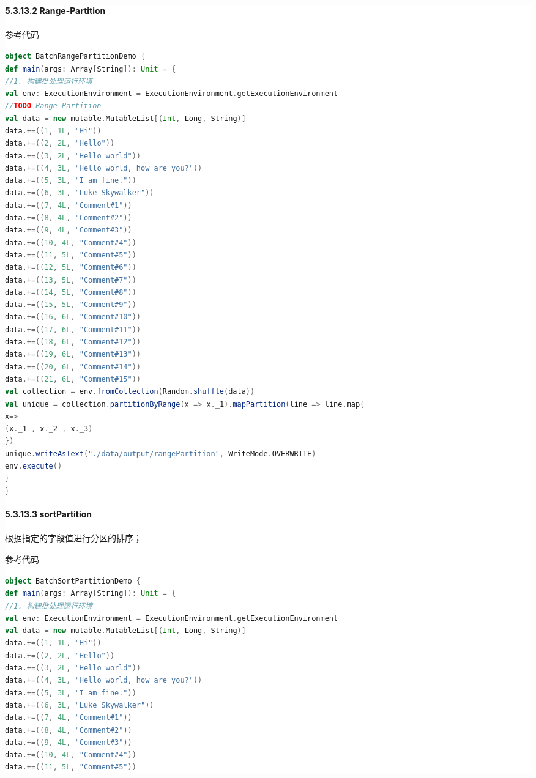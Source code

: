 #### 5.3.13.2 Range-Partition

参考代码

```scala
object BatchRangePartitionDemo {
def main(args: Array[String]): Unit = {
//1. 构建批处理运行环境
val env: ExecutionEnvironment = ExecutionEnvironment.getExecutionEnvironment
//TODO Range-Partition
val data = new mutable.MutableList[(Int, Long, String)]
data.+=((1, 1L, "Hi"))
data.+=((2, 2L, "Hello"))
data.+=((3, 2L, "Hello world"))
data.+=((4, 3L, "Hello world, how are you?"))
data.+=((5, 3L, "I am fine."))
data.+=((6, 3L, "Luke Skywalker"))
data.+=((7, 4L, "Comment#1"))
data.+=((8, 4L, "Comment#2"))
data.+=((9, 4L, "Comment#3"))
data.+=((10, 4L, "Comment#4"))
data.+=((11, 5L, "Comment#5"))
data.+=((12, 5L, "Comment#6"))
data.+=((13, 5L, "Comment#7"))
data.+=((14, 5L, "Comment#8"))
data.+=((15, 5L, "Comment#9"))
data.+=((16, 6L, "Comment#10"))
data.+=((17, 6L, "Comment#11"))
data.+=((18, 6L, "Comment#12"))
data.+=((19, 6L, "Comment#13"))
data.+=((20, 6L, "Comment#14"))
data.+=((21, 6L, "Comment#15"))
val collection = env.fromCollection(Random.shuffle(data))
val unique = collection.partitionByRange(x => x._1).mapPartition(line => line.map{
x=>
(x._1 , x._2 , x._3)
})
unique.writeAsText("./data/output/rangePartition", WriteMode.OVERWRITE)
env.execute()
}
}
```

#### 5.3.13.3 sortPartition

根据指定的字段值进行分区的排序；

参考代码

```scala
object BatchSortPartitionDemo {
def main(args: Array[String]): Unit = {
//1. 构建批处理运行环境
val env: ExecutionEnvironment = ExecutionEnvironment.getExecutionEnvironment
val data = new mutable.MutableList[(Int, Long, String)]
data.+=((1, 1L, "Hi"))
data.+=((2, 2L, "Hello"))
data.+=((3, 2L, "Hello world"))
data.+=((4, 3L, "Hello world, how are you?"))
data.+=((5, 3L, "I am fine."))
data.+=((6, 3L, "Luke Skywalker"))
data.+=((7, 4L, "Comment#1"))
data.+=((8, 4L, "Comment#2"))
data.+=((9, 4L, "Comment#3"))
data.+=((10, 4L, "Comment#4"))
data.+=((11, 5L, "Comment#5"))
```